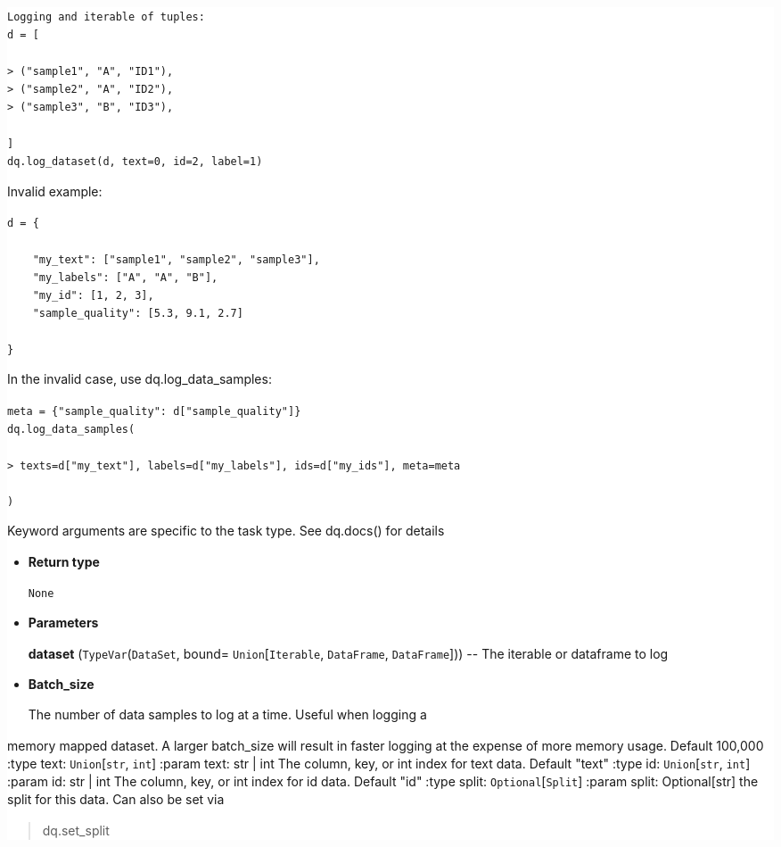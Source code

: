     Logging and iterable of tuples:
    d = [

    > ("sample1", "A", "ID1"),
    > ("sample2", "A", "ID2"),
    > ("sample3", "B", "ID3"),

    ]
    dq.log_dataset(d, text=0, id=2, label=1)

Invalid example:

    d = {

        "my_text": ["sample1", "sample2", "sample3"],
        "my_labels": ["A", "A", "B"],
        "my_id": [1, 2, 3],
        "sample_quality": [5.3, 9.1, 2.7]

    }

In the invalid case, use dq.log_data_samples:

    meta = {"sample_quality": d["sample_quality"]}
    dq.log_data_samples(

    > texts=d["my_text"], labels=d["my_labels"], ids=d["my_ids"], meta=meta

    )

Keyword arguments are specific to the task type. See dq.docs() for details


* **Return type**

    `None`



* **Parameters**

    **dataset** (`TypeVar`(`DataSet`, bound= `Union`[`Iterable`, `DataFrame`, `DataFrame`])) -- The iterable or dataframe to log



* **Batch_size**

    The number of data samples to log at a time. Useful when logging a


memory mapped dataset. A larger batch_size will result in faster logging at the
expense of more memory usage. Default 100,000
:type text: `Union`[`str`, `int`]
:param text: str | int The column, key, or int index for text data. Default "text"
:type id: `Union`[`str`, `int`]
:param id: str | int The column, key, or int index for id data. Default "id"
:type split: `Optional`[`Split`]
:param split: Optional[str] the split for this data. Can also be set via

> dq.set_split

